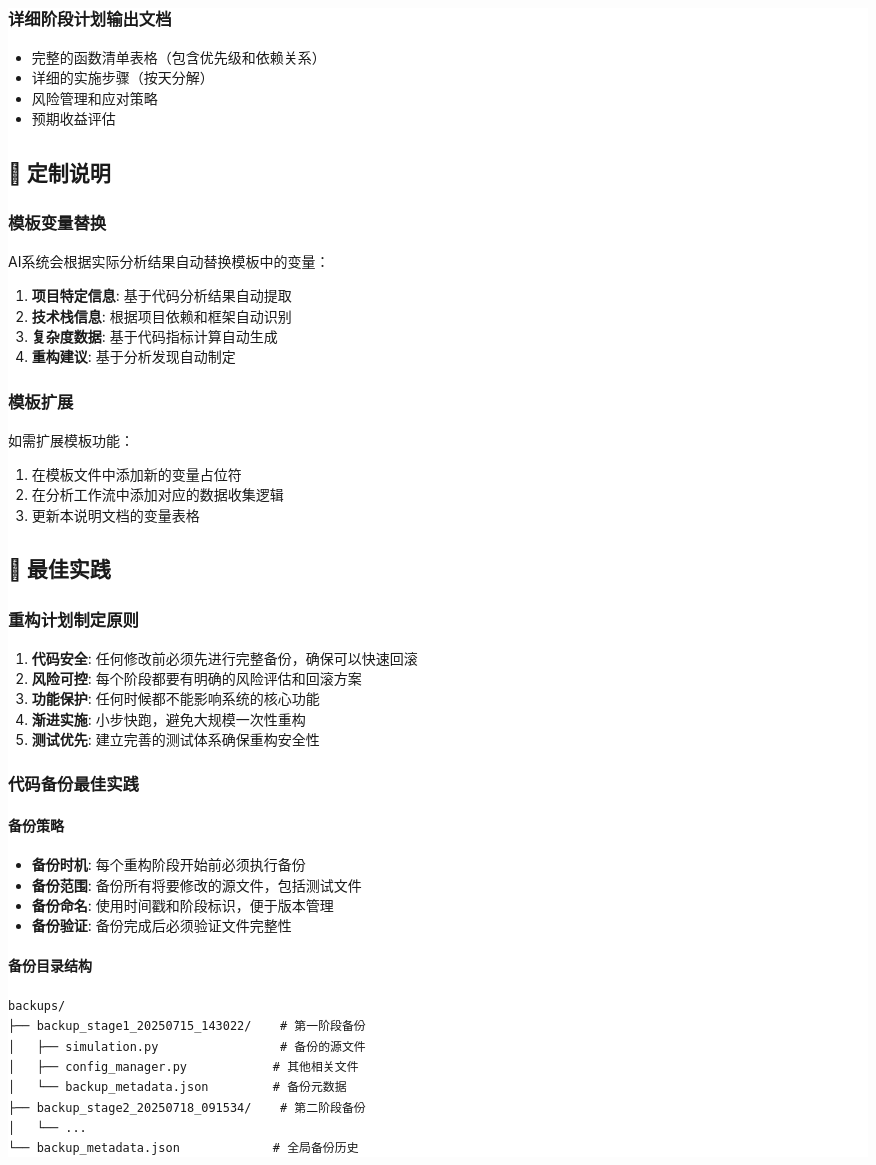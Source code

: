 ### 详细阶段计划输出文档

- 完整的函数清单表格（包含优先级和依赖关系）
- 详细的实施步骤（按天分解）
- 风险管理和应对策略
- 预期收益评估

## 🔧 定制说明

### 模板变量替换

AI系统会根据实际分析结果自动替换模板中的变量：

1. **项目特定信息**: 基于代码分析结果自动提取
2. **技术栈信息**: 根据项目依赖和框架自动识别  
3. **复杂度数据**: 基于代码指标计算自动生成
4. **重构建议**: 基于分析发现自动制定

### 模板扩展

如需扩展模板功能：

1. 在模板文件中添加新的变量占位符
2. 在分析工作流中添加对应的数据收集逻辑
3. 更新本说明文档的变量表格

## 📝 最佳实践

### 重构计划制定原则

1. **代码安全**: 任何修改前必须先进行完整备份，确保可以快速回滚
2. **风险可控**: 每个阶段都要有明确的风险评估和回滚方案
3. **功能保护**: 任何时候都不能影响系统的核心功能
4. **渐进实施**: 小步快跑，避免大规模一次性重构
5. **测试优先**: 建立完善的测试体系确保重构安全性

### 代码备份最佳实践

#### 备份策略
- **备份时机**: 每个重构阶段开始前必须执行备份
- **备份范围**: 备份所有将要修改的源文件，包括测试文件
- **备份命名**: 使用时间戳和阶段标识，便于版本管理
- **备份验证**: 备份完成后必须验证文件完整性

#### 备份目录结构
```
backups/
├── backup_stage1_20250715_143022/    # 第一阶段备份
│   ├── simulation.py                 # 备份的源文件
│   ├── config_manager.py            # 其他相关文件
│   └── backup_metadata.json         # 备份元数据
├── backup_stage2_20250718_091534/    # 第二阶段备份
│   └── ...
└── backup_metadata.json             # 全局备份历史
```
